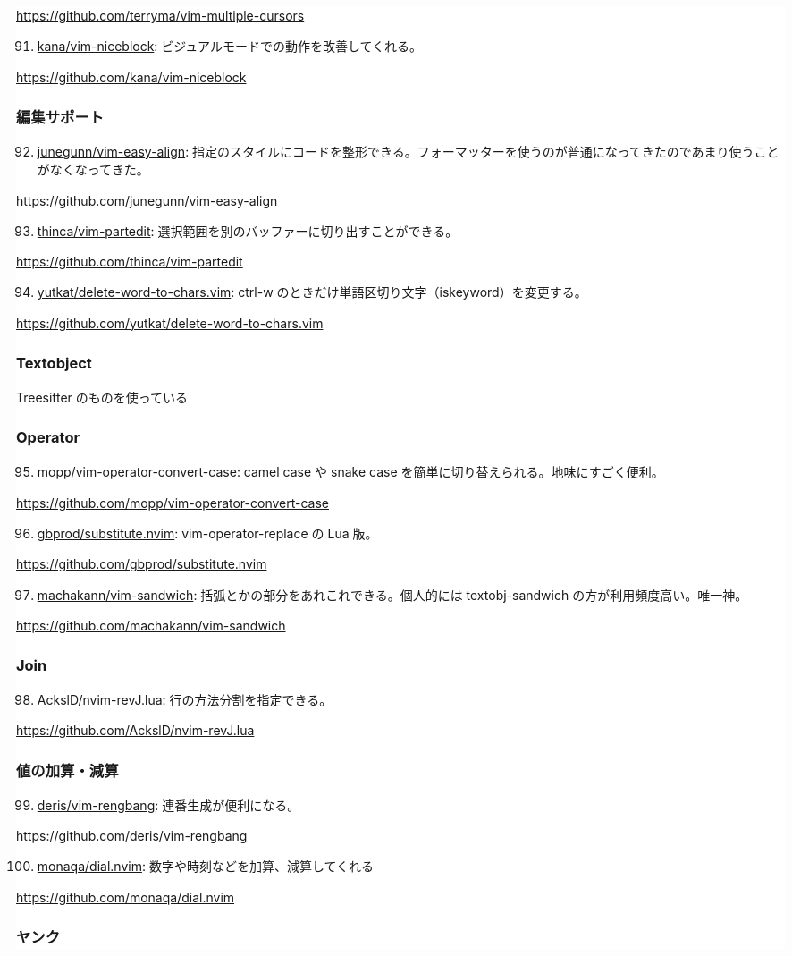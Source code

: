 https://github.com/terryma/vim-multiple-cursors

91. [kana/vim-niceblock](https://github.com/kana/vim-niceblock): ビジュアルモードでの動作を改善してくれる。

https://github.com/kana/vim-niceblock

### 編集サポート

92. [junegunn/vim-easy-align](https://github.com/junegunn/vim-easy-align): 指定のスタイルにコードを整形できる。フォーマッターを使うのが普通になってきたのであまり使うことがなくなってきた。

https://github.com/junegunn/vim-easy-align

93. [thinca/vim-partedit](https://github.com/thinca/vim-partedit): 選択範囲を別のバッファーに切り出すことができる。

https://github.com/thinca/vim-partedit

94. [yutkat/delete-word-to-chars.vim](https://github.com/yutkat/delete-word-to-chars.vim): ctrl-w のときだけ単語区切り文字（iskeyword）を変更する。

https://github.com/yutkat/delete-word-to-chars.vim

### Textobject

Treesitter のものを使っている

### Operator

95. [mopp/vim-operator-convert-case](https://github.com/mopp/vim-operator-convert-case): camel case や snake case を簡単に切り替えられる。地味にすごく便利。

https://github.com/mopp/vim-operator-convert-case

96. [gbprod/substitute.nvim](https://github.com/gbprod/substitute.nvim): vim-operator-replace の Lua 版。

https://github.com/gbprod/substitute.nvim

97. [machakann/vim-sandwich](https://github.com/machakann/vim-sandwich): 括弧とかの部分をあれこれできる。個人的には textobj-sandwich の方が利用頻度高い。唯一神。

https://github.com/machakann/vim-sandwich

### Join

98. [AckslD/nvim-revJ.lua](https://github.com/AckslD/nvim-revJ.lua): 行の方法分割を指定できる。

https://github.com/AckslD/nvim-revJ.lua

### 値の加算・減算

99. [deris/vim-rengbang](https://github.com/deris/vim-rengbang): 連番生成が便利になる。

https://github.com/deris/vim-rengbang

100. [monaqa/dial.nvim](https://github.com/monaqa/dial.nvim): 数字や時刻などを加算、減算してくれる

https://github.com/monaqa/dial.nvim

### ヤンク
